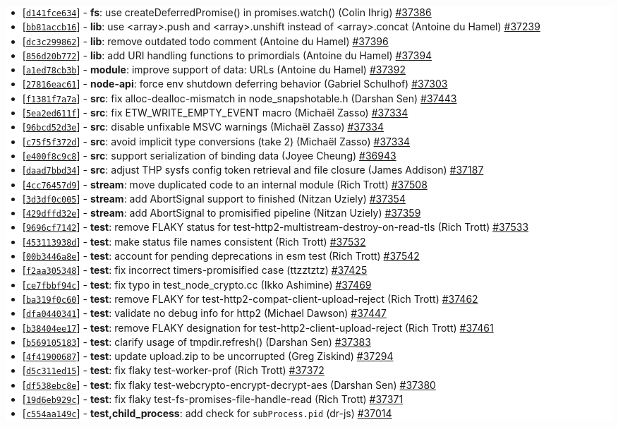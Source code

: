 - [[`d141fce634`](https://github.com/nodejs/node/commit/d141fce634)] - **fs**: use createDeferredPromise() in promises.watch() (Colin Ihrig) [#37386](https://github.com/nodejs/node/pull/37386)
- [[`bb81accb16`](https://github.com/nodejs/node/commit/bb81accb16)] - **lib**: use \<array\>.push and \<array\>.unshift instead of \<array\>.concat (Antoine du Hamel) [#37239](https://github.com/nodejs/node/pull/37239)
- [[`dc3c299862`](https://github.com/nodejs/node/commit/dc3c299862)] - **lib**: remove outdated todo comment (Antoine du Hamel) [#37396](https://github.com/nodejs/node/pull/37396)
- [[`856d20b772`](https://github.com/nodejs/node/commit/856d20b772)] - **lib**: add URI handling functions to primordials (Antoine du Hamel) [#37394](https://github.com/nodejs/node/pull/37394)
- [[`a1ed78cb3b`](https://github.com/nodejs/node/commit/a1ed78cb3b)] - **module**: improve support of data: URLs (Antoine du Hamel) [#37392](https://github.com/nodejs/node/pull/37392)
- [[`27816eac61`](https://github.com/nodejs/node/commit/27816eac61)] - **node-api**: force env shutdown deferring behavior (Gabriel Schulhof) [#37303](https://github.com/nodejs/node/pull/37303)
- [[`f1381f7a7a`](https://github.com/nodejs/node/commit/f1381f7a7a)] - **src**: fix alloc-dealloc-mismatch in node_snapshotable.h (Darshan Sen) [#37443](https://github.com/nodejs/node/pull/37443)
- [[`5ea2ed611f`](https://github.com/nodejs/node/commit/5ea2ed611f)] - **src**: fix ETW_WRITE_EMPTY_EVENT macro (Michaël Zasso) [#37334](https://github.com/nodejs/node/pull/37334)
- [[`96bcd52d3e`](https://github.com/nodejs/node/commit/96bcd52d3e)] - **src**: disable unfixable MSVC warnings (Michaël Zasso) [#37334](https://github.com/nodejs/node/pull/37334)
- [[`c75f5f372d`](https://github.com/nodejs/node/commit/c75f5f372d)] - **src**: avoid implicit type conversions (take 2) (Michaël Zasso) [#37334](https://github.com/nodejs/node/pull/37334)
- [[`e400f8c9c8`](https://github.com/nodejs/node/commit/e400f8c9c8)] - **src**: support serialization of binding data (Joyee Cheung) [#36943](https://github.com/nodejs/node/pull/36943)
- [[`daad7bbd34`](https://github.com/nodejs/node/commit/daad7bbd34)] - **src**: adjust THP sysfs config token retrieval and file closure (James Addison) [#37187](https://github.com/nodejs/node/pull/37187)
- [[`4cc76457d9`](https://github.com/nodejs/node/commit/4cc76457d9)] - **stream**: move duplicated code to an internal module (Rich Trott) [#37508](https://github.com/nodejs/node/pull/37508)
- [[`3d3df0c005`](https://github.com/nodejs/node/commit/3d3df0c005)] - **stream**: add AbortSignal support to finished (Nitzan Uziely) [#37354](https://github.com/nodejs/node/pull/37354)
- [[`429dffd32e`](https://github.com/nodejs/node/commit/429dffd32e)] - **stream**: add AbortSignal to promisified pipeline (Nitzan Uziely) [#37359](https://github.com/nodejs/node/pull/37359)
- [[`9696cf7142`](https://github.com/nodejs/node/commit/9696cf7142)] - **test**: remove FLAKY status for test-http2-multistream-destroy-on-read-tls (Rich Trott) [#37533](https://github.com/nodejs/node/pull/37533)
- [[`453113938d`](https://github.com/nodejs/node/commit/453113938d)] - **test**: make status file names consistent (Rich Trott) [#37532](https://github.com/nodejs/node/pull/37532)
- [[`00b3446a8e`](https://github.com/nodejs/node/commit/00b3446a8e)] - **test**: account for pending deprecations in esm test (Rich Trott) [#37542](https://github.com/nodejs/node/pull/37542)
- [[`f2aa305348`](https://github.com/nodejs/node/commit/f2aa305348)] - **test**: fix incorrect timers-promisified case (ttzztztz) [#37425](https://github.com/nodejs/node/pull/37425)
- [[`ce7fbbf94c`](https://github.com/nodejs/node/commit/ce7fbbf94c)] - **test**: fix typo in test_node_crypto.cc (Ikko Ashimine) [#37469](https://github.com/nodejs/node/pull/37469)
- [[`ba319f0c60`](https://github.com/nodejs/node/commit/ba319f0c60)] - **test**: remove FLAKY for test-http2-compat-client-upload-reject (Rich Trott) [#37462](https://github.com/nodejs/node/pull/37462)
- [[`dfa0440341`](https://github.com/nodejs/node/commit/dfa0440341)] - **test**: validate no debug info for http2 (Michael Dawson) [#37447](https://github.com/nodejs/node/pull/37447)
- [[`b38404ee17`](https://github.com/nodejs/node/commit/b38404ee17)] - **test**: remove FLAKY designation for test-http2-client-upload-reject (Rich Trott) [#37461](https://github.com/nodejs/node/pull/37461)
- [[`b569105183`](https://github.com/nodejs/node/commit/b569105183)] - **test**: clarify usage of tmpdir.refresh() (Darshan Sen) [#37383](https://github.com/nodejs/node/pull/37383)
- [[`4f41900687`](https://github.com/nodejs/node/commit/4f41900687)] - **test**: update upload.zip to be uncorrupted (Greg Ziskind) [#37294](https://github.com/nodejs/node/pull/37294)
- [[`d5c311ed15`](https://github.com/nodejs/node/commit/d5c311ed15)] - **test**: fix flaky test-worker-prof (Rich Trott) [#37372](https://github.com/nodejs/node/pull/37372)
- [[`df538ebc8e`](https://github.com/nodejs/node/commit/df538ebc8e)] - **test**: fix flaky test-webcrypto-encrypt-decrypt-aes (Darshan Sen) [#37380](https://github.com/nodejs/node/pull/37380)
- [[`19d6eb929c`](https://github.com/nodejs/node/commit/19d6eb929c)] - **test**: fix flaky test-fs-promises-file-handle-read (Rich Trott) [#37371](https://github.com/nodejs/node/pull/37371)
- [[`c554aa149c`](https://github.com/nodejs/node/commit/c554aa149c)] - **test,child_process**: add check for `subProcess.pid` (dr-js) [#37014](https://github.com/nodejs/node/pull/37014)